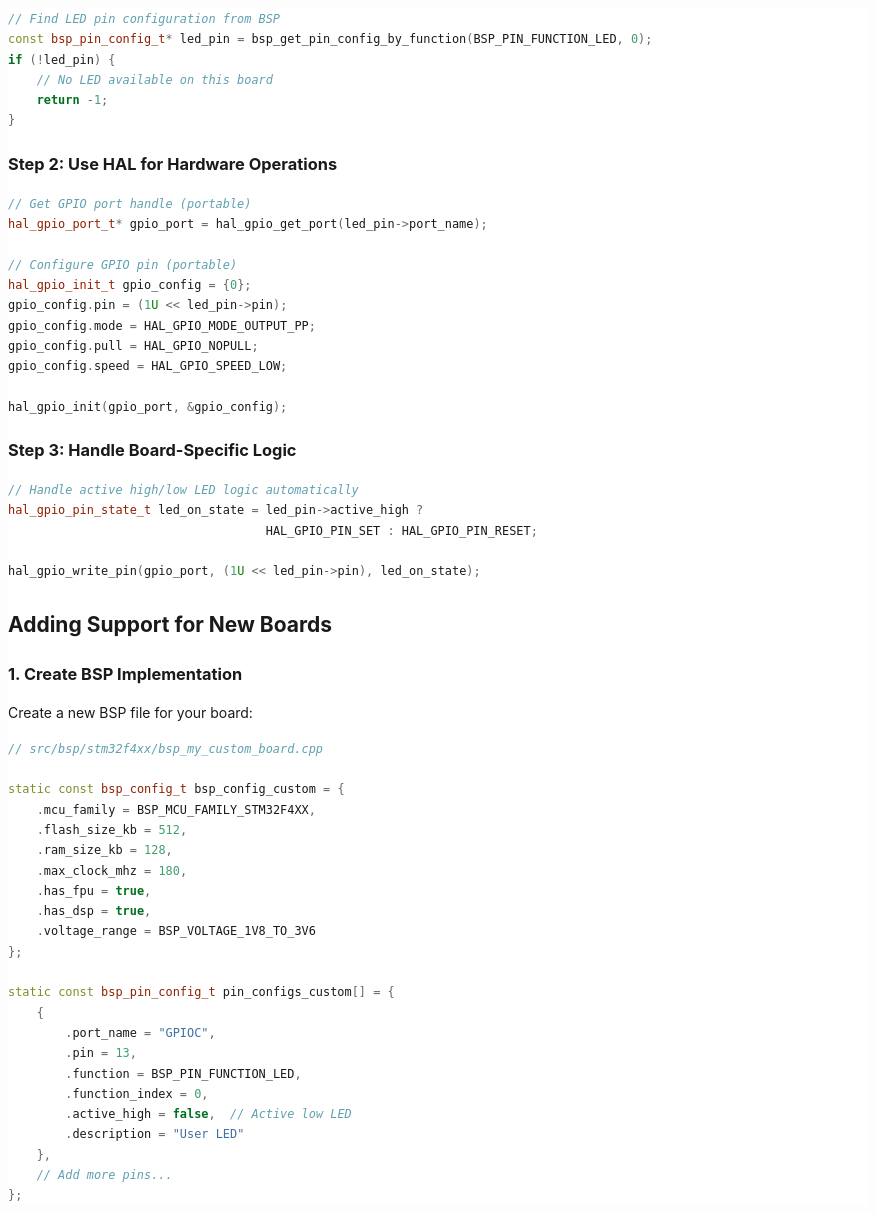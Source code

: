 ```cpp
// Find LED pin configuration from BSP
const bsp_pin_config_t* led_pin = bsp_get_pin_config_by_function(BSP_PIN_FUNCTION_LED, 0);
if (!led_pin) {
    // No LED available on this board
    return -1;
}
```

### Step 2: Use HAL for Hardware Operations

```cpp
// Get GPIO port handle (portable)
hal_gpio_port_t* gpio_port = hal_gpio_get_port(led_pin->port_name);

// Configure GPIO pin (portable)
hal_gpio_init_t gpio_config = {0};
gpio_config.pin = (1U << led_pin->pin);
gpio_config.mode = HAL_GPIO_MODE_OUTPUT_PP;
gpio_config.pull = HAL_GPIO_NOPULL;
gpio_config.speed = HAL_GPIO_SPEED_LOW;

hal_gpio_init(gpio_port, &gpio_config);
```

### Step 3: Handle Board-Specific Logic

```cpp
// Handle active high/low LED logic automatically
hal_gpio_pin_state_t led_on_state = led_pin->active_high ? 
                                    HAL_GPIO_PIN_SET : HAL_GPIO_PIN_RESET;

hal_gpio_write_pin(gpio_port, (1U << led_pin->pin), led_on_state);
```

## Adding Support for New Boards

### 1. Create BSP Implementation

Create a new BSP file for your board:

```cpp
// src/bsp/stm32f4xx/bsp_my_custom_board.cpp

static const bsp_config_t bsp_config_custom = {
    .mcu_family = BSP_MCU_FAMILY_STM32F4XX,
    .flash_size_kb = 512,
    .ram_size_kb = 128,
    .max_clock_mhz = 180,
    .has_fpu = true,
    .has_dsp = true,
    .voltage_range = BSP_VOLTAGE_1V8_TO_3V6
};

static const bsp_pin_config_t pin_configs_custom[] = {
    {
        .port_name = "GPIOC",
        .pin = 13,
        .function = BSP_PIN_FUNCTION_LED,
        .function_index = 0,
        .active_high = false,  // Active low LED
        .description = "User LED"
    },
    // Add more pins...
};
```